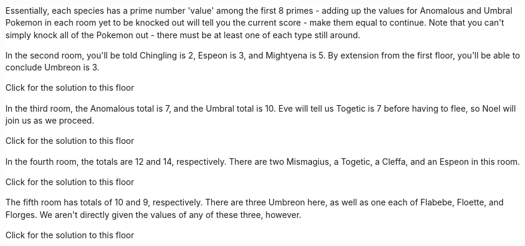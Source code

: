 Essentially, each species has a prime number 'value' among the first 8 primes - adding up the values for Anomalous and Umbral Pokemon in each room yet to be knocked out will tell you the current score - make them equal to continue. Note that you can't simply knock all of the Pokemon out - there must be at least one of each type still around.

In the second room, you'll be told Chingling is 2, Espeon is 3, and Mightyena is 5. By extension from the first floor, you'll be able to conclude Umbreon is 3.

<div class="spoilerDiv">
  <div class="spoilerText" style="display:none">
    Since Mightyena is the only Umbral Pokemon it must be kept alive: bringing the Anomalous total to 5 requires knocking out one Chingling.
  </div>
  <a display="initial" class="spoilerBtn" title="Click to show/hide content" type="button">Click for the solution to this floor</a>
</div>

In the third room, the Anomalous total is 7, and the Umbral total is 10. Eve will tell us Togetic is 7 before having to flee, so Noel will join us as we proceed.

<div class="spoilerDiv">
  <div class="spoilerText" style="display:none">
    To bring the Umbral total down to 7, knocking out Umbreon is the way. Note that this implies that Mismagius is worth 7.
  </div>
  <a display="initial" class="spoilerBtn" title="Click to show/hide content" type="button">Click for the solution to this floor</a>
</div>

In the fourth room, the totals are 12 and 14, respectively.  There are two Mismagius, a Togetic, a Cleffa, and an Espeon in this room.

<div class="spoilerDiv">
  <div class="spoilerText" style="display:none">
    The solution: Since we know the values of Togetic and Espeon, we can conclude Cleffa is 2. We know that we will need to knock out at least one Umbral Pokemon but not both... so knocking out one Mismagius leads to an Umbral total of 7. To the Anomalous total down from 12, then, we'll need to knock out Cleffa and Espeon.
  </div>
  <a display="initial" class="spoilerBtn" title="Click to show/hide content" type="button">Click for the solution to this floor</a>
</div>

The fifth room has totals of 10 and 9, respectively. There are three Umbreon here, as well as one each of Flabebe, Floette, and Florges. We aren't directly given the values of any of these three, however.

<div class="spoilerDiv">
  <div class="spoilerText" style="display:none">
    Since the three Anomalous Pokemon have prime values, the only way to make 10 from three primes is by adding 2, 3, and 5. The game doesn't really tell you this until after this puzzle, but within evolutionary lines the further along species has the higher values - so Flabebe is 2, Floette is 3, and Florges is 5. With that information, we know we will need to knock out either one or two Umbreons to make an Umbral total of 3 or 6... but the latter cannot be obtained by any sum of 2, 3, and 5. So, knock out two Umbreon, Flabebe, and Florges to reach a balance of 3.
  </div>
  <a display="initial" class="spoilerBtn" title="Click to show/hide content" type="button">Click for the solution to this floor</a>
</div>
